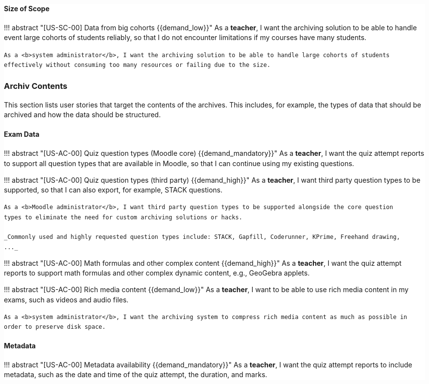 #### Size of Scope

!!! abstract "[US-SC-00] Data from big cohorts {{demand_low}}"
    As a <b>teacher</b>, I want the archiving solution to be able to handle event large cohorts of students reliably, so
    that I do not encounter limitations if my courses have many students.

    As a <b>system administrator</b>, I want the archiving solution to be able to handle large cohorts of students
    effectively without consuming too many resources or failing due to the size.


### Archiv Contents

This section lists user stories that target the contents of the archives. This includes, for example, the types of data
that should be archived and how the data should be structured.

#### Exam Data

!!! abstract "[US-AC-00] Quiz question types (Moodle core) {{demand_mandatory}}"
    As a <b>teacher</b>, I want the quiz attempt reports to support all question types that are available in Moodle, so
    that I can continue using my existing questions.

!!! abstract "[US-AC-00] Quiz question types (third party) {{demand_high}}"
    As a <b>teacher</b>, I want third party question types to be supported, so that I can also export, for example,
    STACK questions.

    As a <b>Moodle administrator</b>, I want third party question types to be supported alongside the core question
    types to eliminate the need for custom archiving solutions or hacks.

    _Commonly used and highly requested question types include: STACK, Gapfill, Coderunner, KPrime, Freehand drawing,
    ..._

!!! abstract "[US-AC-00] Math formulas and other complex content {{demand_high}}"
    As a <b>teacher</b>, I want the quiz attempt reports to support math formulas and other complex dynamic content,
    e.g., GeoGebra applets.

!!! abstract "[US-AC-00] Rich media content {{demand_low}}"
    As a <b>teacher</b>, I want to be able to use rich media content in my exams, such as videos and audio files.

    As a <b>system administrator</b>, I want the archiving system to compress rich media content as much as possible in
    order to preserve disk space.

#### Metadata

!!! abstract "[US-AC-00] Metadata availability {{demand_mandatory}}"
    As a <b>teacher</b>, I want the quiz attempt reports to include metadata, such as the date and time of the quiz
    attempt, the duration, and marks.
